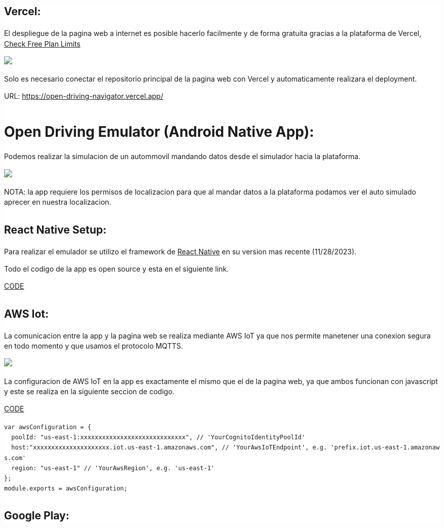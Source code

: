 ## Vercel:

El despliegue de la pagina web a internet es posible hacerlo facilmente y de forma gratuita gracias a la plataforma de Vercel, [Check Free Plan Limits](https://vercel.com/docs/limits/overview)

<img src="https://i.ibb.co/vwWjdtG/image.png" width="600">

Solo es necesario conectar el repositorio principal de la pagina web con Vercel y automaticamente realizara el deployment.

URL: https://open-driving-navigator.vercel.app/

# Open Driving Emulator (Android Native App):

Podemos realizar la simulacion de un autommovil mandando datos desde el simulador hacia la plataforma.

<img src="https://i.ibb.co/pnGjwNy/image.png" width="600">

NOTA: la app requiere los permisos de localizacion para que al mandar datos a la plataforma podamos ver el auto simulado aprecer en nuestra localizacion.

## React Native Setup:

Para realizar el emulador se utilizo el framework de [React Native](https://reactnative.dev/) en su version mas recente (11/28/2023).

Todo el codigo de la app es open source y esta en el siguiente link.

[CODE](./Emulator%20ReactNative/)

## AWS Iot:

La comunicacion entre la app y la pagina web se realiza mediante AWS IoT ya que nos permite manetener una conexion segura en todo momento y que usamos el protocolo MQTTS.

<img src="https://i.ibb.co/Jq9W7GW/mqtts-drawio.png" width="600">

La configuracion de AWS IoT en la app es exactamente el mismo que el de la pagina web, ya que ambos funcionan con javascript y este se realiza en la siguiente seccion de codigo.

[CODE](./Emulator%20ReactNative/src/utils/aws-configuration.js)

    var awsConfiguration = {
      poolId: "us-east-1:xxxxxxxxxxxxxxxxxxxxxxxxxxxxx", // 'YourCognitoIdentityPoolId'
      host:"xxxxxxxxxxxxxxxxxxxxx.iot.us-east-1.amazonaws.com", // 'YourAwsIoTEndpoint', e.g. 'prefix.iot.us-east-1.amazonaws.com'
      region: "us-east-1" // 'YourAwsRegion', e.g. 'us-east-1'
    };
    module.exports = awsConfiguration;

## Google Play:
